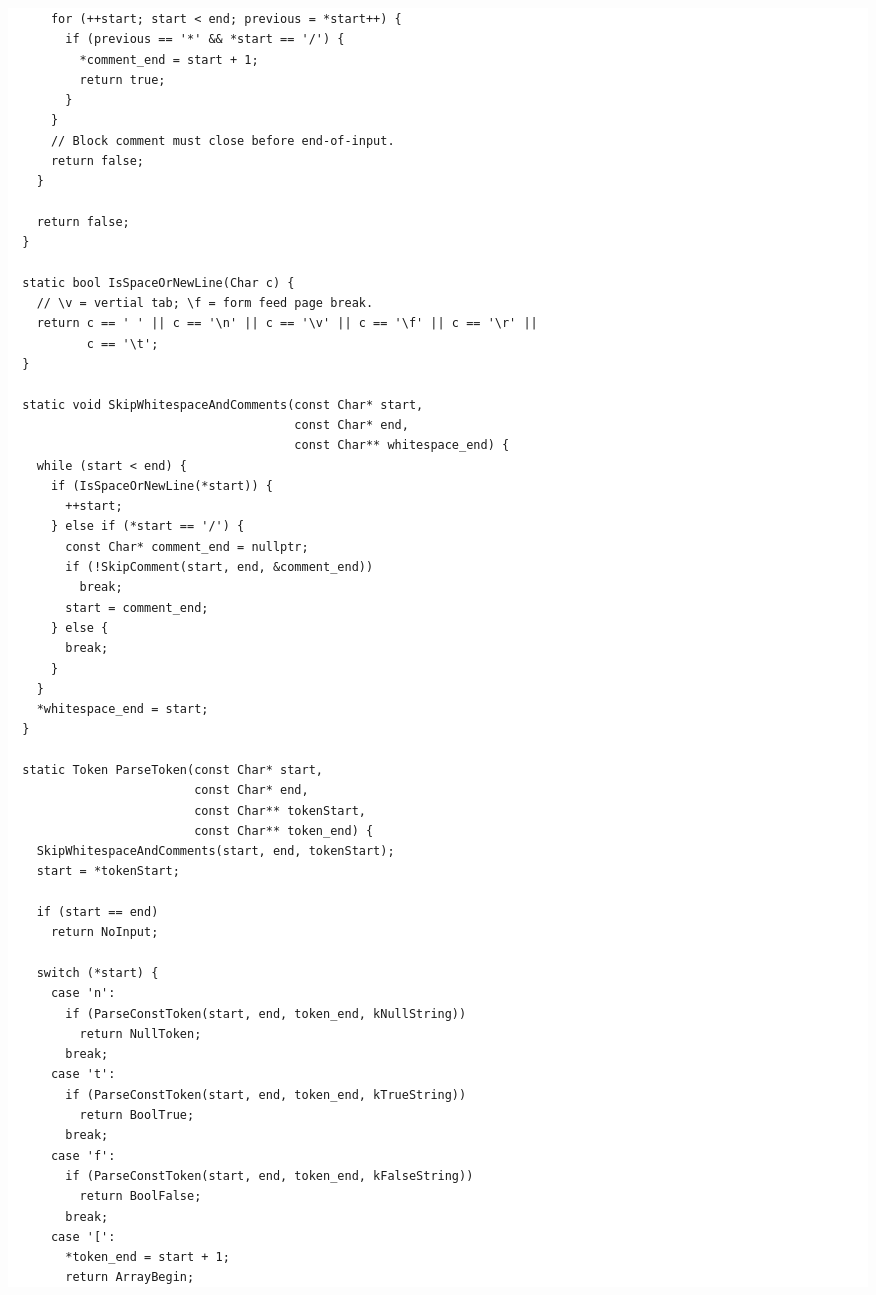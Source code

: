 ```
      for (++start; start < end; previous = *start++) {
        if (previous == '*' && *start == '/') {
          *comment_end = start + 1;
          return true;
        }
      }
      // Block comment must close before end-of-input.
      return false;
    }

    return false;
  }

  static bool IsSpaceOrNewLine(Char c) {
    // \v = vertial tab; \f = form feed page break.
    return c == ' ' || c == '\n' || c == '\v' || c == '\f' || c == '\r' ||
           c == '\t';
  }

  static void SkipWhitespaceAndComments(const Char* start,
                                        const Char* end,
                                        const Char** whitespace_end) {
    while (start < end) {
      if (IsSpaceOrNewLine(*start)) {
        ++start;
      } else if (*start == '/') {
        const Char* comment_end = nullptr;
        if (!SkipComment(start, end, &comment_end))
          break;
        start = comment_end;
      } else {
        break;
      }
    }
    *whitespace_end = start;
  }

  static Token ParseToken(const Char* start,
                          const Char* end,
                          const Char** tokenStart,
                          const Char** token_end) {
    SkipWhitespaceAndComments(start, end, tokenStart);
    start = *tokenStart;

    if (start == end)
      return NoInput;

    switch (*start) {
      case 'n':
        if (ParseConstToken(start, end, token_end, kNullString))
          return NullToken;
        break;
      case 't':
        if (ParseConstToken(start, end, token_end, kTrueString))
          return BoolTrue;
        break;
      case 'f':
        if (ParseConstToken(start, end, token_end, kFalseString))
          return BoolFalse;
        break;
      case '[':
        *token_end = start + 1;
        return ArrayBegin;
```